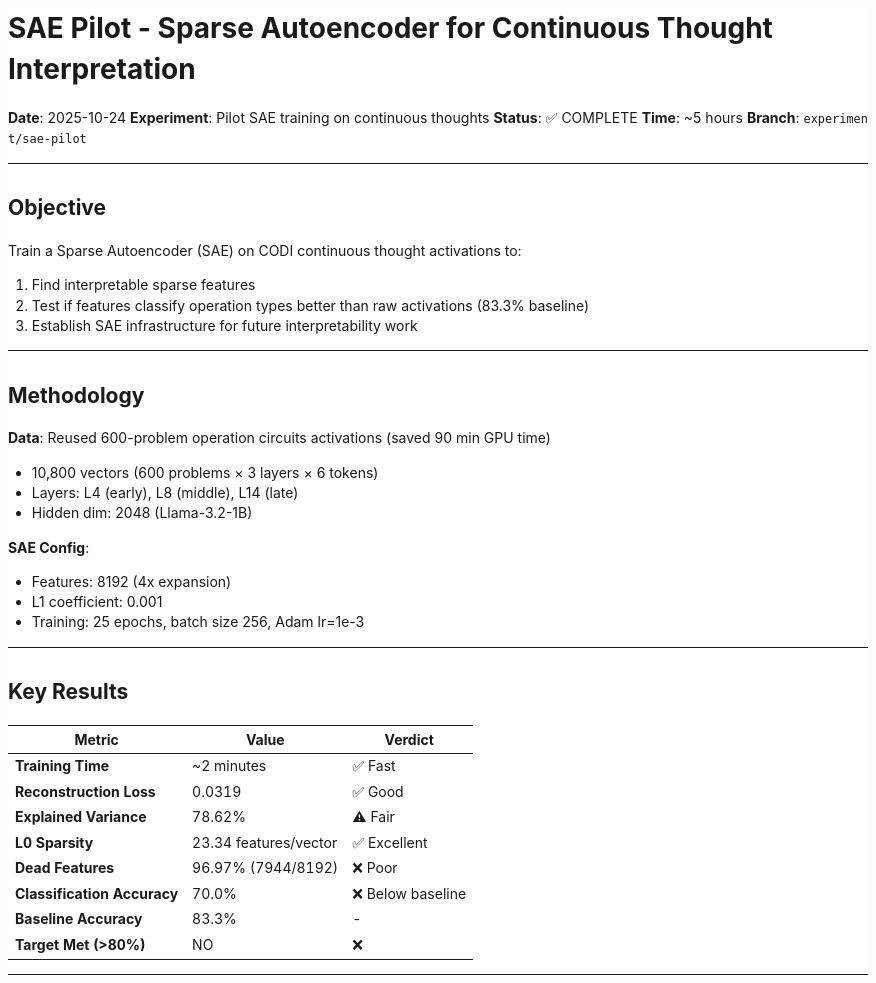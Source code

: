 # SAE Pilot - Sparse Autoencoder for Continuous Thought Interpretation

**Date**: 2025-10-24
**Experiment**: Pilot SAE training on continuous thoughts
**Status**: ✅ COMPLETE
**Time**: ~5 hours
**Branch**: `experiment/sae-pilot`

---

## Objective

Train a Sparse Autoencoder (SAE) on CODI continuous thought activations to:
1. Find interpretable sparse features
2. Test if features classify operation types better than raw activations (83.3% baseline)
3. Establish SAE infrastructure for future interpretability work

---

## Methodology

**Data**: Reused 600-problem operation circuits activations (saved 90 min GPU time)
- 10,800 vectors (600 problems × 3 layers × 6 tokens)
- Layers: L4 (early), L8 (middle), L14 (late)
- Hidden dim: 2048 (Llama-3.2-1B)

**SAE Config**:
- Features: 8192 (4x expansion)
- L1 coefficient: 0.001
- Training: 25 epochs, batch size 256, Adam lr=1e-3

---

## Key Results

| Metric | Value | Verdict |
|--------|-------|---------|
| **Training Time** | ~2 minutes | ✅ Fast |
| **Reconstruction Loss** | 0.0319 | ✅ Good |
| **Explained Variance** | 78.62% | ⚠️ Fair |
| **L0 Sparsity** | 23.34 features/vector | ✅ Excellent |
| **Dead Features** | 96.97% (7944/8192) | ❌ Poor |
| **Classification Accuracy** | 70.0% | ❌ Below baseline |
| **Baseline Accuracy** | 83.3% | - |
| **Target Met (>80%)** | NO | ❌ |

---